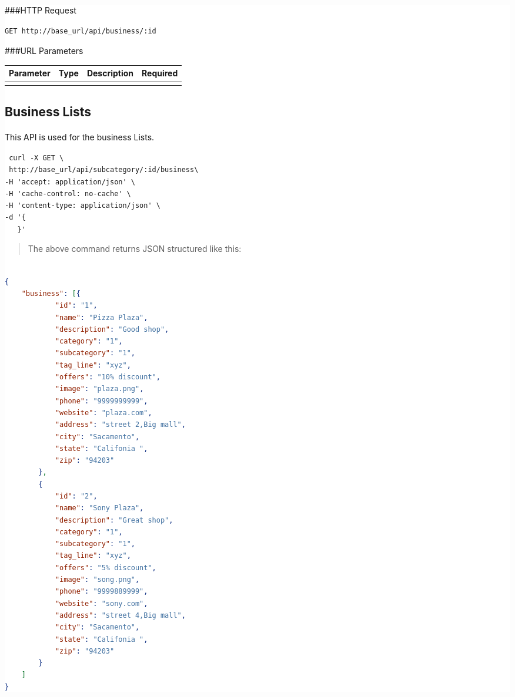 
###HTTP Request

`GET http://base_url/api/business/:id`

###URL Parameters

Parameter | Type | Description | Required
--------- |------|-----------|---------
          |      |           |
 
 
## Business Lists

This API is used for the business Lists.

```shell
 curl -X GET \
 http://base_url/api/subcategory/:id/business\
-H 'accept: application/json' \
-H 'cache-control: no-cache' \
-H 'content-type: application/json' \
-d '{
   }'
```

> The above command returns JSON structured like this:

```json

{
	"business": [{
			"id": "1",
			"name": "Pizza Plaza",
			"description": "Good shop",
			"category": "1",
			"subcategory": "1",
			"tag_line": "xyz",
			"offers": "10% discount",
			"image": "plaza.png",
			"phone": "9999999999",
			"website": "plaza.com",
			"address": "street 2,Big mall",
			"city": "Sacamento",
			"state": "Califonia ",
			"zip": "94203"
		},
		{
			"id": "2",
			"name": "Sony Plaza",
			"description": "Great shop",
			"category": "1",
			"subcategory": "1",
			"tag_line": "xyz",
			"offers": "5% discount",
			"image": "song.png",
			"phone": "9999889999",
			"website": "sony.com",
			"address": "street 4,Big mall",
			"city": "Sacamento",
			"state": "Califonia ",
			"zip": "94203"
		}
	]
}
```
